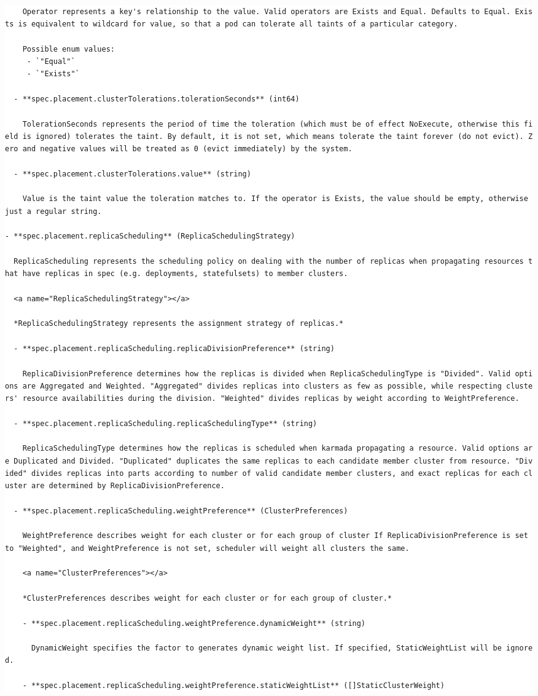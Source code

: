         Operator represents a key's relationship to the value. Valid operators are Exists and Equal. Defaults to Equal. Exists is equivalent to wildcard for value, so that a pod can tolerate all taints of a particular category.
        
        Possible enum values:
         - `"Equal"`
         - `"Exists"`

      - **spec.placement.clusterTolerations.tolerationSeconds** (int64)

        TolerationSeconds represents the period of time the toleration (which must be of effect NoExecute, otherwise this field is ignored) tolerates the taint. By default, it is not set, which means tolerate the taint forever (do not evict). Zero and negative values will be treated as 0 (evict immediately) by the system.

      - **spec.placement.clusterTolerations.value** (string)

        Value is the taint value the toleration matches to. If the operator is Exists, the value should be empty, otherwise just a regular string.

    - **spec.placement.replicaScheduling** (ReplicaSchedulingStrategy)

      ReplicaScheduling represents the scheduling policy on dealing with the number of replicas when propagating resources that have replicas in spec (e.g. deployments, statefulsets) to member clusters.

      <a name="ReplicaSchedulingStrategy"></a>

      *ReplicaSchedulingStrategy represents the assignment strategy of replicas.*

      - **spec.placement.replicaScheduling.replicaDivisionPreference** (string)

        ReplicaDivisionPreference determines how the replicas is divided when ReplicaSchedulingType is "Divided". Valid options are Aggregated and Weighted. "Aggregated" divides replicas into clusters as few as possible, while respecting clusters' resource availabilities during the division. "Weighted" divides replicas by weight according to WeightPreference.

      - **spec.placement.replicaScheduling.replicaSchedulingType** (string)

        ReplicaSchedulingType determines how the replicas is scheduled when karmada propagating a resource. Valid options are Duplicated and Divided. "Duplicated" duplicates the same replicas to each candidate member cluster from resource. "Divided" divides replicas into parts according to number of valid candidate member clusters, and exact replicas for each cluster are determined by ReplicaDivisionPreference.

      - **spec.placement.replicaScheduling.weightPreference** (ClusterPreferences)

        WeightPreference describes weight for each cluster or for each group of cluster If ReplicaDivisionPreference is set to "Weighted", and WeightPreference is not set, scheduler will weight all clusters the same.

        <a name="ClusterPreferences"></a>

        *ClusterPreferences describes weight for each cluster or for each group of cluster.*

        - **spec.placement.replicaScheduling.weightPreference.dynamicWeight** (string)

          DynamicWeight specifies the factor to generates dynamic weight list. If specified, StaticWeightList will be ignored.

        - **spec.placement.replicaScheduling.weightPreference.staticWeightList** ([]StaticClusterWeight)
